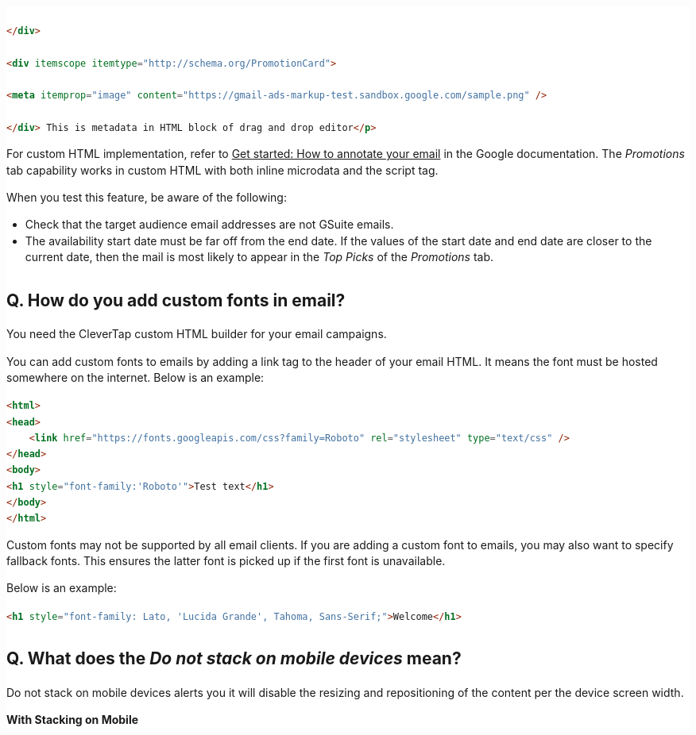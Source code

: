 ```html

</div>

<div itemscope itemtype="http://schema.org/PromotionCard">

<meta itemprop="image" content="https://gmail-ads-markup-test.sandbox.google.com/sample.png" />

</div> This is metadata in HTML block of drag and drop editor</p>
```

For custom HTML implementation, refer to [Get started: How to annotate your email](https://developers.google.com/gmail/promotab/overview) in the Google documentation. The _Promotions_ tab capability works in custom HTML with both inline microdata and the script tag.

When you test this feature, be aware of the following:

- Check that the target audience email addresses are not GSuite emails.
- The availability start date must be far off from the end date. If the values of the start date and end date are closer to the current date, then the mail is most likely to appear in the _Top Picks_ of the _Promotions_ tab.

## Q. How do you add custom fonts in email?

You need the CleverTap custom HTML builder for your email campaigns.

You can add custom fonts to emails by adding a link tag to the header of your email HTML. It means the font must be hosted somewhere on the internet. Below is an example:

```html
<html>
<head>
    <link href="https://fonts.googleapis.com/css?family=Roboto" rel="stylesheet" type="text/css" />
</head>
<body>
<h1 style="font-family:'Roboto'">Test text</h1>
</body>
</html>
```

Custom fonts may not be supported by all email clients. If you are adding a custom font to emails, you may also want to specify fallback fonts. This ensures the latter font is picked up if the first font is unavailable. 

Below is an example:

```html
<h1 style="font-family: Lato, 'Lucida Grande', Tahoma, Sans-Serif;">Welcome</h1>
```

## Q. What does the _Do not stack on mobile devices_ mean?  

Do not stack on mobile devices alerts you it will disable the resizing and repositioning of the content per the device screen width. 

**With Stacking on Mobile**
